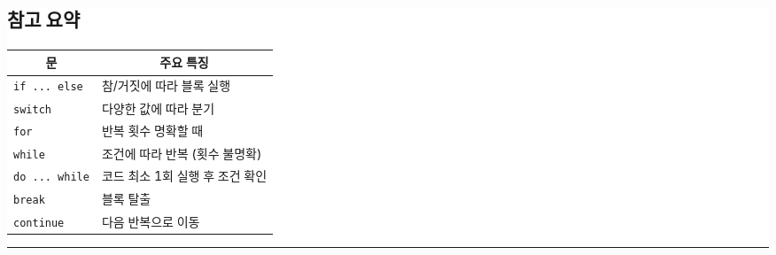 
## 참고 요약

| 문 | 주요 특징 |
| --- | --- |
| `if ... else` | 참/거짓에 따라 블록 실행 |
| `switch` | 다양한 값에 따라 분기 |
| `for` | 반복 횟수 명확할 때 |
| `while` | 조건에 따라 반복 (횟수 불명확) |
| `do ... while` | 코드 최소 1회 실행 후 조건 확인 |
| `break` | 블록 탈출 |
| `continue` | 다음 반복으로 이동 |

---